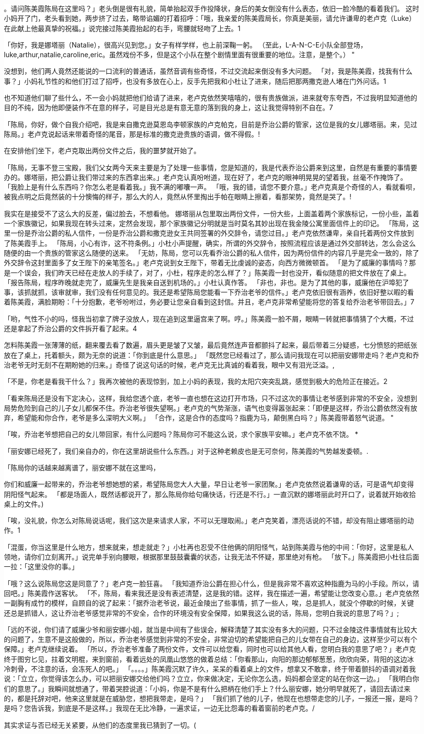 。请问陈美霞陈局在这里吗？」老头倒是很有礼貌，简单抬起双手作投降状，身后的美女倒没有什么表态，依旧一脸冷酷的看着我们。 这时小妈开了门，老头看到她，两步挤了过去，略带谄媚的打着招呼：「哦，我亲爱的陈美霞局长，你真是美丽，请允许谦卑的老卢克（Luke）在此献上他最真挚的祝福。」说完接过陈美霞抬起的右手，弯腰就轻吻了上去。1

「你好，我是娜塔丽（Natalie），很高兴见到您。」女子有样学样，也上前深鞠一躬。 （至此，L-A-N-C-E小队全部登场，luke,arthur,natalie,caroline,eric。虽然戏份不多，但是这个小队在整个剧情里面有很重要的地位。注意，是整个。） "

没想到，他们两人竟然还能说的一口流利的普通话，虽然音调有些奇怪，不过交流起来倒没有多大问题。 「对，我是陈美霞，找我有什么事？」小妈礼节性的和他们打过了招呼，也没有多放在心上，反手先把我和小杜让了进来，随后把那两撒克逊人堵在门外问话。1

也不知道他们聊了些什么，不一会小妈就把他们给请了进来，老卢克依然笑嘻嘻的，很有贵族做派，进来就夸东夸西，不过我明显知道他的目的不纯，因为他即便装作不在意的样子，可是目光总是有意无意的落到我的身上，这让我觉得特别不自在。7

「陈局，你好，做个自我介绍吧，我是来自撒克逊莫恩岛李顿家族的卢克帕克，目前是乔治公爵的管家，这位是我的女儿娜塔丽。来，见过陈局。」老卢克说起话来带着奇怪的尾音，那是标准的撒克逊贵族的语调，做不得假。!

在安排他们坐下，老卢克取出两份文件之后，我的噩梦就开始了。

「陈局，无事不登三宝殿，我们父女两今天来主要是为了处理一些事情，您是知道的，我是代表乔治公爵来到这里，自然是有重要的事情要办的。娜塔丽，把公爵让我们带过来的东西拿出来。」老卢克认真吩咐道，现在好了，老卢克的眼神明晃晃的望着我，丝毫不作掩饰了。 「我脸上是有什么东西吗？你怎么老是看着我。」我不满的嘟囔一声。 「哦，我的错，请您不要介意。」老卢克真是个奇怪的人，看就看呗，被我点明之后竟然装的十分懊悔的样子，那么大的人，竟然从怀里掏出手帕在眼睛上擦着，看那架势，竟然是哭了。!

我实在是接受不了这么大的反差，偏过脸去，不想看他。 娜塔丽从包里取出两份文件，一份大些，上面盖着两个家族标记，一份小些，盖着一个家族徽记，如果我现在转头过来，定然会发现，那个家族徽记分明就是当时莫名其妙出现在我金陵公寓里面信件上的印记。 「陈局，这里一份是乔治公爵的私人信件，一份是乔治公爵和撒克逊女王共同签署的外交辞令，请您过目。」老卢克依然谦卑，亲自托着两份文件放到了陈美霞手上。 「陈局，小心有诈，这不符条例。」小杜小声提醒，确实，所谓的外交辞令，按照流程应该是通过外交部转达，怎么会这么随便的由一个贵族的管家这么随便的送来。 「无妨，陈局，您可以先看乔治公爵的私人信件，因为两份信件的内容几乎是完全一致的，除了外交辞令这封里面多了女王陛下的亲笔签名。」老卢克说到女王陛下，带着无比虔诚的姿态，向西方微微顿首。 「是为了威廉的事情吗？那是一个误会，我们昨天已经在走放人的手续了，对了，小杜，程序走的怎么样了？」陈美霞一封也没开，看似随意的把文件放在了桌上。 「报告陈局，程序昨晚就走完了，威廉先生是我亲自送到机场的。」小杜认真作答。 「非也，非也。是为了其他的事，威廉他在沪埠犯了事，该抓就抓，该审就审，我们没有任何意见的。我还是希望陈局您能看一下乔治老爷的信件。」老卢克依旧很有涵养，依旧好整以暇的看着陈美霞，满脸期盼：「十分抱歉，老爷吩咐过，务必要让您亲自看到这封信。并且，老卢克非常希望能将您的答复给乔治老爷带回去。」7

「哟，气性不小的吗，怪我当初拿了牌子没放人，现在追到这里逼宫来了啊。哼。」陈美霞一脸不屑，眼睛一转就把事情猜了个大概，不过还是拿起了乔治公爵的文件拆开看了起来。4

怎料陈美霞一张薄薄的纸，翻来覆去看了数遍，眉头更是皱了又皱，最后竟然连声音都颤抖了起来，最后带着三分疑惑，七分愤怒的把纸张放在了桌上，托着额头，颇为无奈的说道：「你到底是什么意思。」 「既然您已经看过了，那么请问我现在可以把丽安娜带走吗？老卢克和乔治老爷无时无刻不在期盼她的归来。」奇怪了说这句话的时候，老卢克无比真诚的看着我，眼中又有泪光泛溢。,

「不是，你老是看我干什么？」我再次被他的表现惊到，加上小妈的表现，我的太阳穴突突乱跳，感觉到极大的危险正在接近。2

「看来陈局还是没有下定决心，这样，我给您透个底，老爷一直也想在这边打开市场，只不过这次的事情让老爷感到非常的不安全，没想到局势危险到自己的儿子女儿都保不住。乔治老爷很失望啊。」老卢克的气势渐涨，语气也变得嚣张起来：「即便是这样，乔治公爵依然没有放弃，希望能和你合作，老爷是多么深明大义啊。」 「合作，这是合作的态度吗？指鹿为马，颠倒黑白吗？」陈美霞带着怒气说道。 "

「唉，乔治老爷想把自己的女儿带回家，有什么问题吗？陈局你可不能这么说，求个家族平安嘛。」老卢克不依不饶。 *

「丽安娜已经死了，我们亲自办的，你在这里胡说些什么东西。」对于这种老赖皮也是无可奈何，陈美霞的气势越发委顿。.

「陈局你的话越来越离谱了，丽安娜不就在这里吗，

你们和威廉一起带来的，乔治老爷想她想的紧，希望陈局您大人大量，早日让老爷一家团聚。」老卢克依然说着谦卑的话，可是语气却变得阴阳怪气起来。 「都是场面人，既然话都说开了，那么陈局你给句痛快话，行还是不行。」一直沉默的娜塔丽此时开口了，说着就开始收拾桌上的文件。)

「唉，没礼貌，你怎么对陈局说话呢，我们这次是来请求人家，不可以无理取闹。」老卢克笑着，漂亮话说的不错，却没有阻止娜塔丽的动作。1

「混蛋，你当这里是什么地方，想来就来，想走就走？」小杜再也忍受不住他俩的阴阳怪气，站到陈美霞与他的中间：「你好，这里是私人领地，请你们立刻离开。」说完单手别向腰眼，根据那里鼓鼓囊囊的状态，让我无法不怀疑，那里绝对有枪。 「放下。」陈美霞把小杜往后面一拉：「这里没你的事。」

「哦？这么说陈局您这是同意了？」老卢克一脸狂喜。 「我知道乔治公爵在担心什么，但是我非常不喜欢这种指鹿为马的小手段。所以，请回吧。」陈美霞作送客状。 「不，陈局，看来我还是没有表述清楚，这是我的错。这样，我在描述一遍，希望能让您改变心意。」老卢克依然一副胸有成竹的模样，自顾自的说了起来：「据乔治老爷说，最近金陵出了些事情，抓了一些人，唉，总是抓人，就没个停歇的时候，关键还总是抓错人，这让乔治老爷感觉非常的不安全，合作的环境没有安全保障，如果我这么说的话，陈局，您明白我说的意思了吗？」;

「远的不说，你们请了威廉少爷和丽安娜小姐，就当是中间有了些误会，解释清楚了其实没有多大的问题，只不过金陵这件事情就有比较大的问题了，生意不是这般做的，所以，乔治老爷感觉到非常的不安全，非常迫切的希望能把自己的儿女带在自己的身边，这样至少可以有个保障。」老卢克继续说着。 「所以，乔治老爷准备了两份文件，文件可以给您看，同时也可以给其他人看，您明白我的意思了吧？」老卢克终于图穷匕见，拄着文明棍，来到窗前，看着远处的凤凰山悠悠的做着总结：「你看那山，向阳的那边郁郁葱葱，欣欣向荣，背阳的这边冰冷刺骨，不注意的话，会冻死人的吧。」 「。。。。」陈美霞沉默了许久，呆呆的看着桌上的文件，想拿又不敢拿，终于带着颤抖的语调对着我说：「立立，你觉得该怎么办，可以把丽安娜交给他们吗？立立，你来做决定，无论你怎么选，妈妈都会坚定的站在你这一边。」 「我明白你们的意思了。」我瞬间就想通了，带着哭腔说道：「小妈，你是不是有什么把柄在他们手上？什么丽安娜，她分明早就死了，请回去请过来的，都是托辞对吧，他来这里就是在威胁您，想把我带走，是吗？」 「我们抓了他的儿子，他现在也想带走您的儿子，一报还一报，是吗？是吗？您告诉我，到底是不是这样。」我现在无比冷静，一遍求证，一边无比怨毒的看着窗前的老卢克。/

其实求证与否已经无关紧要，从他们的态度里我已猜到了一切。(


